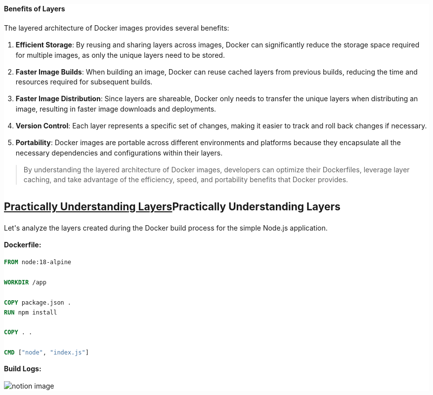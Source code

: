 
#### **Benefits of Layers**

The layered architecture of Docker images provides several benefits:

1. **Efficient Storage**: By reusing and sharing layers across images, Docker can significantly reduce the storage space required for multiple images, as only the unique layers need to be stored.



2. **Faster Image Builds**: When building an image, Docker can reuse cached layers from previous builds, reducing the time and resources required for subsequent builds.



3. **Faster Image Distribution**: Since layers are shareable, Docker only needs to transfer the unique layers when distributing an image, resulting in faster image downloads and deployments.



4. **Version Control**: Each layer represents a specific set of changes, making it easier to track and roll back changes if necessary.



5. **Portability**: Docker images are portable across different environments and platforms because they encapsulate all the necessary dependencies and configurations within their layers.

 

> By understanding the layered architecture of Docker images, developers can optimize their Dockerfiles, leverage layer caching, and take advantage of the efficiency, speed, and portability benefits that Docker provides.

 

 

## [Practically Understanding Layers](#65872e878cd34182a37c9b9c12718327 "Practically Understanding Layers")Practically Understanding Layers

Let's analyze the layers created during the Docker build process for the simple Node.js application.

**Dockerfile:**

```dockerfile
FROM node:18-alpine

WORKDIR /app

COPY package.json .
RUN npm install

COPY . .

CMD ["node", "index.js"]
```

**Build Logs:**

![notion image](https://www.notion.so/image/https%3A%2F%2Fprod-files-secure.s3.us-west-2.amazonaws.com%2Fdd624914-6876-4b58-9694-424f7aa5e22a%2Fe0969975-b5fd-4db6-a108-a5db4178f16b%2FUntitled.png?table=block&id=6acf62cf-4824-4e74-b12a-c64124cae388&cache=v2)
